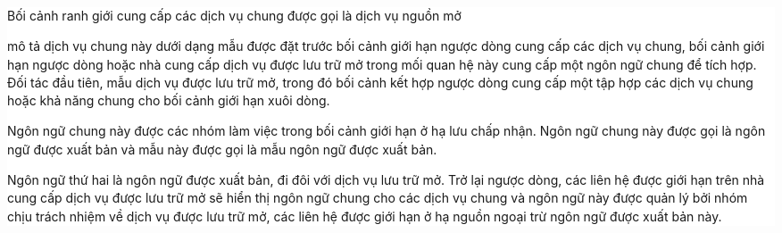 









Bối cảnh ranh giới cung cấp các dịch vụ chung được gọi là dịch vụ nguồn mở



mô tả dịch vụ chung này dưới dạng mẫu được đặt trước bối cảnh giới hạn ngược dòng cung cấp các dịch vụ chung, bối cảnh giới hạn ngược dòng hoặc nhà cung cấp dịch vụ được lưu trữ mở trong mối quan hệ này cung cấp một ngôn ngữ chung để tích hợp.
Đối tác đầu tiên, mẫu dịch vụ được lưu trữ mở, trong đó bối cảnh kết hợp ngược dòng cung cấp một tập hợp các dịch vụ chung hoặc khả năng chung cho bối cảnh giới hạn xuôi dòng.





Ngôn ngữ chung này được các nhóm làm việc trong bối cảnh giới hạn ở hạ lưu chấp nhận. Ngôn ngữ chung này được gọi là ngôn ngữ được xuất bản và mẫu này được gọi là mẫu ngôn ngữ được xuất bản.



Ngôn ngữ thứ hai là ngôn ngữ được xuất bản, đi đôi với dịch vụ lưu trữ mở. Trở lại ngược dòng, các liên hệ được giới hạn trên nhà cung cấp dịch vụ được lưu trữ mở sẽ hiển thị ngôn ngữ chung cho các dịch vụ chung và ngôn ngữ này được quản lý bởi nhóm chịu trách nhiệm về dịch vụ được lưu trữ mở, các liên hệ được giới hạn ở hạ nguồn ngoại trừ ngôn ngữ được xuất bản này.

















































